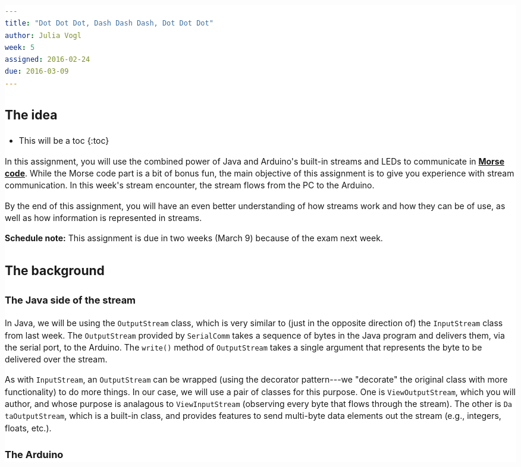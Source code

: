 ```yaml
---
title: "Dot Dot Dot, Dash Dash Dash, Dot Dot Dot"
author: Julia Vogl
week: 5
assigned: 2016-02-24
due: 2016-03-09
---
```


## The idea

* This will be a toc
{:toc}

In this assignment, you will use the combined power of Java and Arduino's
built-in streams and LEDs to communicate in
[**Morse code**](https://en.wikipedia.org/wiki/Morse_code).
While the Morse code part is a bit of bonus fun, the main objective of this assignment
is to give you experience with stream communication.
In this week's stream encounter, the stream flows from the PC
to the Arduino.

By the end of this assignment, you will have an even better understanding of
how streams work and how they can be of use, as well as how information
is represented in streams.

**Schedule note:** This assignment is due in two weeks (March 9)
because of the exam next week.

## The background



### The Java side of the stream

In Java, we will be using the `OutputStream` class, which is very similar
to (just in the opposite direction of) the `InputStream` class from last week.
The `OutputStream` provided by `SerialComm` takes a sequence of bytes
in the Java program and delivers them, via the serial port, to the
Arduino. The `write()` method of `OutputStream` takes a single argument
that represents the byte to be delivered over the stream.

As with `InputStream`, an `OutputStream` can be wrapped (using the decorator
pattern---we "decorate" the original class with more functionality) to do more
things. In our case, we will use a pair of classes for this purpose. One is
`ViewOutputStream`, which you will author, and whose purpose is analagous to
`ViewInputStream` (observing every byte that flows through the stream). The
other is `DataOutputStream`, which is a built-in class, and provides features
to send multi-byte data elements out the stream (e.g., integers, floats,
etc.).

### The Arduino
